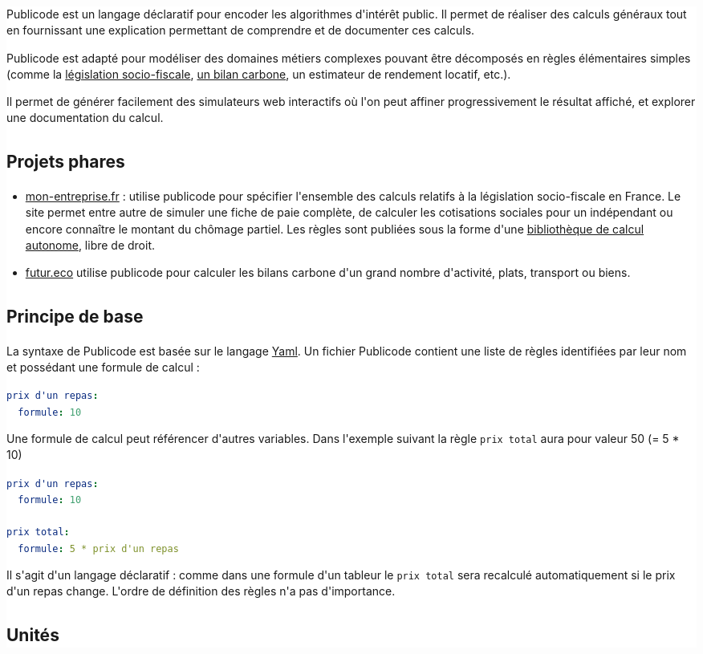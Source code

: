 Publicode est un langage déclaratif pour encoder les algorithmes d'intérêt
public. Il permet de réaliser des calculs généraux tout en fournissant une
explication permettant de comprendre et de documenter ces calculs.

Publicode est adapté pour modéliser des domaines métiers complexes pouvant être
décomposés en règles élémentaires simples (comme la [législation socio-fiscale](https://github.com/betagouv/mon-entreprise/tree/master/publicode),
[un bilan carbone](https://github.com/laem/futureco-data/blob/master/co2.yaml),
un estimateur de rendement locatif, etc.).

Il permet de
générer facilement des simulateurs web interactifs où l'on peut affiner
progressivement le résultat affiché, et explorer une documentation du calcul.

## Projets phares

- [mon-entreprise.fr](https://mon-entreprise.fr/simulateurs) : utilise publicode
  pour spécifier l'ensemble des calculs relatifs à la législation socio-fiscale
  en France. Le site permet entre autre de simuler une fiche de paie complète,
  de calculer les cotisations sociales pour un indépendant ou encore connaître
  le montant du chômage partiel. Les règles sont publiées sous la forme d'une
  [bibliothèque de calcul autonome](https://mon-entreprise.fr/intégration/bibliothèque-de-calcul), libre de droit.

- [futur.eco](https://futur.eco/) utilise publicode pour calculer les bilans
  carbone d'un grand nombre d'activité, plats, transport ou biens.

## Principe de base

La syntaxe de Publicode est basée sur le langage
[Yaml](https://en.wikipedia.org/wiki/YAML). Un fichier Publicode contient une
liste de règles identifiées par leur nom et possédant une formule de calcul :

```yaml
prix d'un repas:
  formule: 10
```

Une formule de calcul peut référencer d'autres variables. Dans l'exemple suivant
la règle `prix total` aura pour valeur 50 (= 5 \* 10)

```yaml
prix d'un repas:
  formule: 10

prix total:
  formule: 5 * prix d'un repas
```

Il s'agit d'un langage déclaratif : comme dans une formule d'un tableur le `prix total` sera recalculé automatiquement si le prix d'un repas change. L'ordre de
définition des règles n'a pas d'importance.

## Unités
